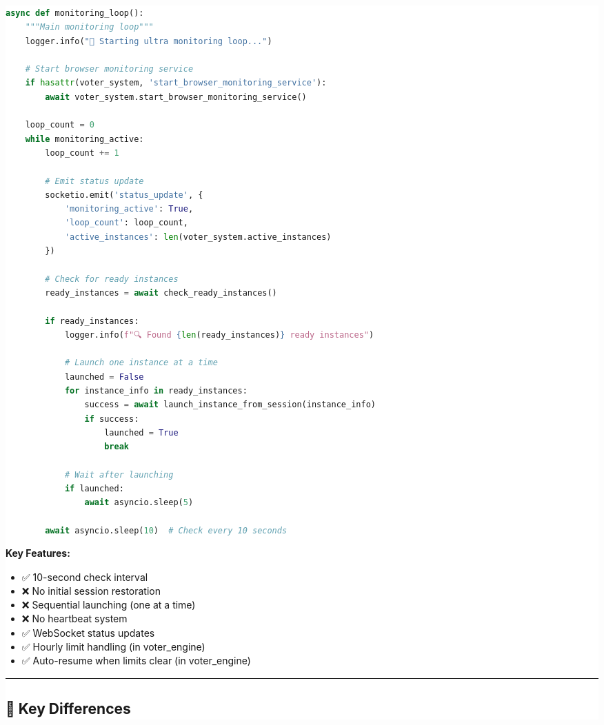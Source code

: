 ```python
async def monitoring_loop():
    """Main monitoring loop"""
    logger.info("🚀 Starting ultra monitoring loop...")
    
    # Start browser monitoring service
    if hasattr(voter_system, 'start_browser_monitoring_service'):
        await voter_system.start_browser_monitoring_service()
    
    loop_count = 0
    while monitoring_active:
        loop_count += 1
        
        # Emit status update
        socketio.emit('status_update', {
            'monitoring_active': True,
            'loop_count': loop_count,
            'active_instances': len(voter_system.active_instances)
        })
        
        # Check for ready instances
        ready_instances = await check_ready_instances()
        
        if ready_instances:
            logger.info(f"🔍 Found {len(ready_instances)} ready instances")
            
            # Launch one instance at a time
            launched = False
            for instance_info in ready_instances:
                success = await launch_instance_from_session(instance_info)
                if success:
                    launched = True
                    break
            
            # Wait after launching
            if launched:
                await asyncio.sleep(5)
        
        await asyncio.sleep(10)  # Check every 10 seconds
```

**Key Features:**
- ✅ 10-second check interval
- ❌ No initial session restoration
- ❌ Sequential launching (one at a time)
- ❌ No heartbeat system
- ✅ WebSocket status updates
- ✅ Hourly limit handling (in voter_engine)
- ✅ Auto-resume when limits clear (in voter_engine)

---

## 🎯 Key Differences
